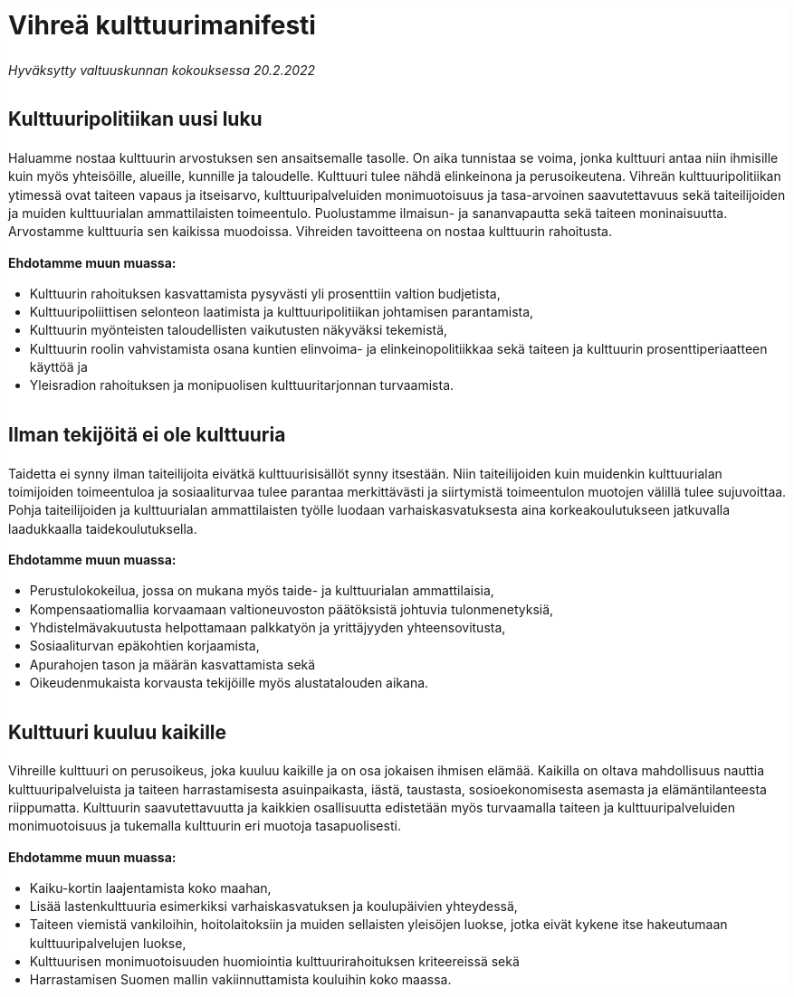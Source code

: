 # Vihreä kulttuurimanifesti

*Hyväksytty valtuuskunnan kokouksessa 20.2.2022*

## Kulttuuripolitiikan uusi luku

Haluamme nostaa kulttuurin arvostuksen sen ansaitsemalle tasolle. On aika tunnistaa se voima, jonka kulttuuri antaa niin ihmisille kuin myös yhteisöille, alueille, kunnille ja taloudelle. Kulttuuri tulee nähdä elinkeinona ja perusoikeutena. Vihreän kulttuuripolitiikan ytimessä ovat taiteen vapaus ja itseisarvo, kulttuuripalveluiden monimuotoisuus ja tasa-arvoinen saavutettavuus sekä taiteilijoiden ja muiden kulttuurialan ammattilaisten toimeentulo. Puolustamme ilmaisun- ja sananvapautta sekä taiteen moninaisuutta. Arvostamme kulttuuria sen kaikissa muodoissa. Vihreiden tavoitteena on nostaa kulttuurin rahoitusta.

**Ehdotamme muun muassa:**

* Kulttuurin rahoituksen kasvattamista pysyvästi yli prosenttiin valtion budjetista,
* Kulttuuripoliittisen selonteon laatimista ja kulttuuripolitiikan johtamisen parantamista,
* Kulttuurin myönteisten taloudellisten vaikutusten näkyväksi tekemistä,
* Kulttuurin roolin vahvistamista osana kuntien elinvoima- ja elinkeinopolitiikkaa sekä taiteen ja kulttuurin prosenttiperiaatteen käyttöä ja
* Yleisradion rahoituksen ja monipuolisen kulttuuritarjonnan turvaamista.

## Ilman tekijöitä ei ole kulttuuria

Taidetta ei synny ilman taiteilijoita eivätkä kulttuurisisällöt synny itsestään. Niin taiteilijoiden kuin muidenkin kulttuurialan toimijoiden toimeentuloa ja sosiaaliturvaa tulee parantaa merkittävästi ja siirtymistä toimeentulon muotojen välillä tulee sujuvoittaa. Pohja taiteilijoiden ja kulttuurialan ammattilaisten työlle luodaan varhaiskasvatuksesta aina korkeakoulutukseen jatkuvalla laadukkaalla taidekoulutuksella.

**Ehdotamme muun muassa:**

* Perustulokokeilua, jossa on mukana myös taide- ja kulttuurialan ammattilaisia,
* Kompensaatiomallia korvaamaan valtioneuvoston päätöksistä johtuvia tulonmenetyksiä,
* Yhdistelmävakuutusta helpottamaan palkkatyön ja yrittäjyyden yhteensovitusta,
* Sosiaaliturvan epäkohtien korjaamista,
* Apurahojen tason ja määrän kasvattamista sekä
* Oikeudenmukaista korvausta tekijöille myös alustatalouden aikana.

## Kulttuuri kuuluu kaikille

Vihreille kulttuuri on perusoikeus, joka kuuluu kaikille ja on osa jokaisen ihmisen elämää. Kaikilla on oltava mahdollisuus nauttia kulttuuripalveluista ja taiteen harrastamisesta asuinpaikasta, iästä, taustasta, sosioekonomisesta asemasta ja elämäntilanteesta riippumatta. Kulttuurin saavutettavuutta ja kaikkien osallisuutta edistetään myös turvaamalla taiteen ja kulttuuripalveluiden monimuotoisuus ja tukemalla kulttuurin eri muotoja tasapuolisesti.

**Ehdotamme muun muassa:**

* Kaiku-kortin laajentamista koko maahan,
* Lisää lastenkulttuuria esimerkiksi varhaiskasvatuksen ja koulupäivien yhteydessä,
* Taiteen viemistä vankiloihin, hoitolaitoksiin ja muiden sellaisten yleisöjen luokse, jotka eivät kykene itse hakeutumaan kulttuuripalvelujen luokse,
* Kulttuurisen monimuotoisuuden huomiointia kulttuurirahoituksen kriteereissä sekä
* Harrastamisen Suomen mallin vakiinnuttamista kouluihin koko maassa.
